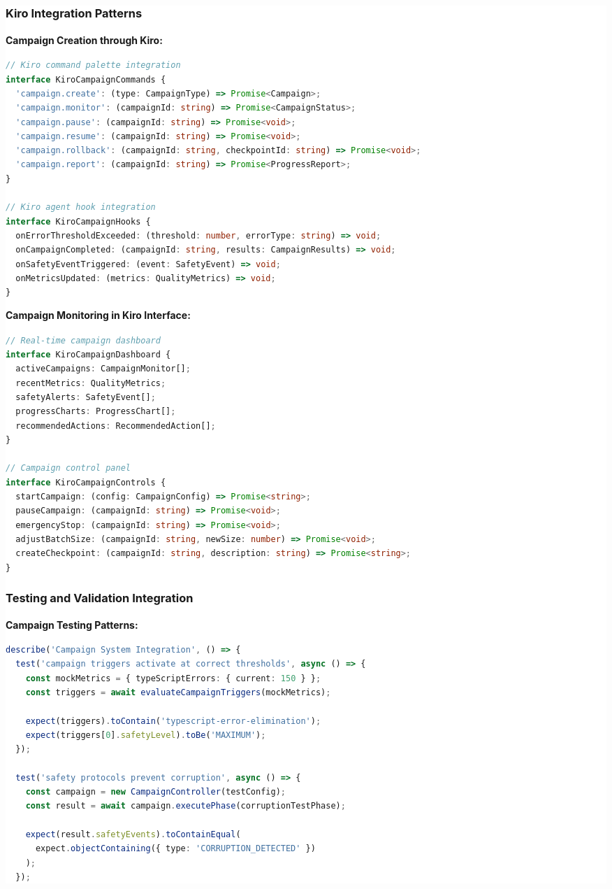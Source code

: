 ### Kiro Integration Patterns

**Campaign Creation through Kiro:**
```typescript
// Kiro command palette integration
interface KiroCampaignCommands {
  'campaign.create': (type: CampaignType) => Promise<Campaign>;
  'campaign.monitor': (campaignId: string) => Promise<CampaignStatus>;
  'campaign.pause': (campaignId: string) => Promise<void>;
  'campaign.resume': (campaignId: string) => Promise<void>;
  'campaign.rollback': (campaignId: string, checkpointId: string) => Promise<void>;
  'campaign.report': (campaignId: string) => Promise<ProgressReport>;
}

// Kiro agent hook integration
interface KiroCampaignHooks {
  onErrorThresholdExceeded: (threshold: number, errorType: string) => void;
  onCampaignCompleted: (campaignId: string, results: CampaignResults) => void;
  onSafetyEventTriggered: (event: SafetyEvent) => void;
  onMetricsUpdated: (metrics: QualityMetrics) => void;
}
```

**Campaign Monitoring in Kiro Interface:**
```typescript
// Real-time campaign dashboard
interface KiroCampaignDashboard {
  activeCampaigns: CampaignMonitor[];
  recentMetrics: QualityMetrics;
  safetyAlerts: SafetyEvent[];
  progressCharts: ProgressChart[];
  recommendedActions: RecommendedAction[];
}

// Campaign control panel
interface KiroCampaignControls {
  startCampaign: (config: CampaignConfig) => Promise<string>;
  pauseCampaign: (campaignId: string) => Promise<void>;
  emergencyStop: (campaignId: string) => Promise<void>;
  adjustBatchSize: (campaignId: string, newSize: number) => Promise<void>;
  createCheckpoint: (campaignId: string, description: string) => Promise<string>;
}
```

### Testing and Validation Integration

**Campaign Testing Patterns:**
```typescript
describe('Campaign System Integration', () => {
  test('campaign triggers activate at correct thresholds', async () => {
    const mockMetrics = { typeScriptErrors: { current: 150 } };
    const triggers = await evaluateCampaignTriggers(mockMetrics);
    
    expect(triggers).toContain('typescript-error-elimination');
    expect(triggers[0].safetyLevel).toBe('MAXIMUM');
  });
  
  test('safety protocols prevent corruption', async () => {
    const campaign = new CampaignController(testConfig);
    const result = await campaign.executePhase(corruptionTestPhase);
    
    expect(result.safetyEvents).toContainEqual(
      expect.objectContaining({ type: 'CORRUPTION_DETECTED' })
    );
  });
```